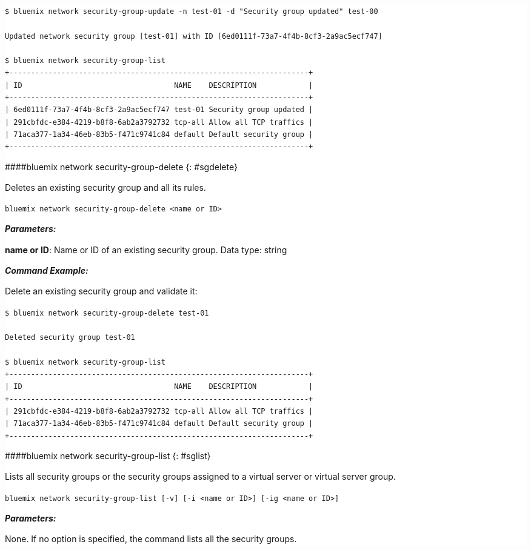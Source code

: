 	$ bluemix network security-group-update -n test-01 -d "Security group updated" test-00

	Updated network security group [test-01] with ID [6ed0111f-73a7-4f4b-8cf3-2a9ac5ecf747]

	$ bluemix network security-group-list
	+---------------------------------------------------------------------+
	| ID                                   NAME    DESCRIPTION            |
	+---------------------------------------------------------------------+
	| 6ed0111f-73a7-4f4b-8cf3-2a9ac5ecf747 test-01 Security group updated |
	| 291cbfdc-e384-4219-b8f8-6ab2a3792732 tcp-all Allow all TCP traffics |
	| 71aca377-1a34-46eb-83b5-f471c9741c84 default Default security group |
	+---------------------------------------------------------------------+

####bluemix network security-group-delete
{: #sgdelete}

Deletes an existing security group and all its rules.

```
bluemix network security-group-delete <name or ID>
```

***Parameters:***

**name or ID**: Name or ID of an existing security group. Data type: string

***Command Example:***

Delete an existing security group and validate it:

	$ bluemix network security-group-delete test-01
	
	Deleted security group test-01
	
	$ bluemix network security-group-list
	+---------------------------------------------------------------------+
	| ID                                   NAME    DESCRIPTION            |
	+---------------------------------------------------------------------+
	| 291cbfdc-e384-4219-b8f8-6ab2a3792732 tcp-all Allow all TCP traffics |
	| 71aca377-1a34-46eb-83b5-f471c9741c84 default Default security group |
	+---------------------------------------------------------------------+

####bluemix network security-group-list
{: #sglist}

Lists all security groups or the security groups assigned to a virtual server or virtual server group.

```
bluemix network security-group-list [-v] [-i <name or ID>] [-ig <name or ID>]
```

***Parameters:***

None. If no option is specified, the command lists all the security groups.
